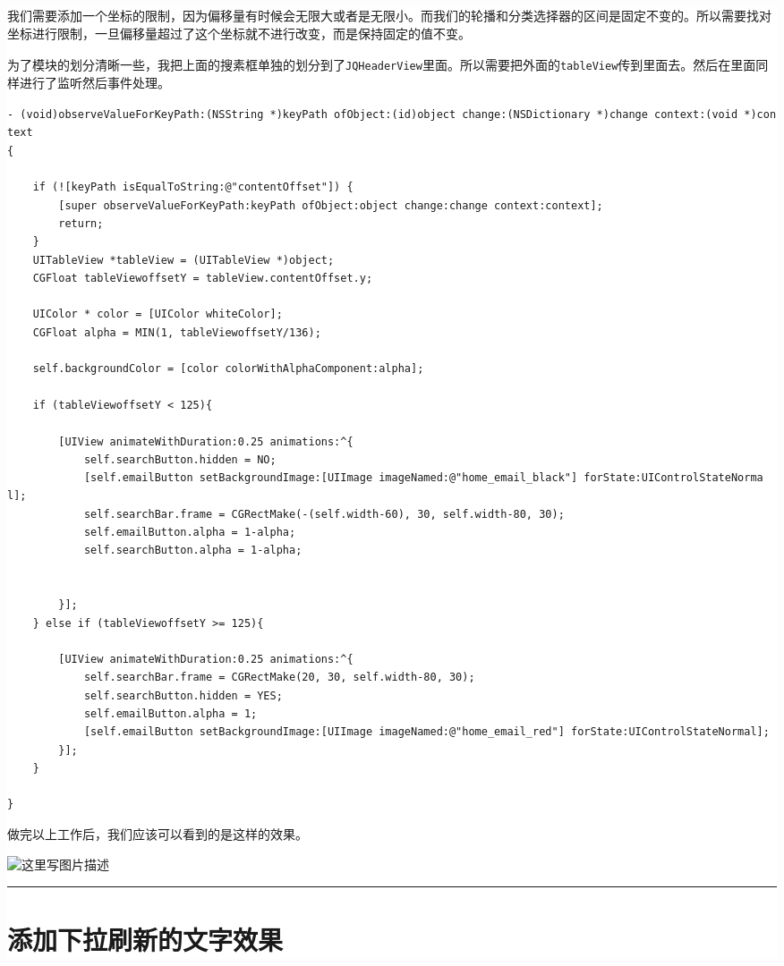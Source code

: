 我们需要添加一个坐标的限制，因为偏移量有时候会无限大或者是无限小。而我们的轮播和分类选择器的区间是固定不变的。所以需要找对坐标进行限制，一旦偏移量超过了这个坐标就不进行改变，而是保持固定的值不变。

为了模块的划分清晰一些，我把上面的搜素框单独的划分到了`JQHeaderView`里面。所以需要把外面的`tableView`传到里面去。然后在里面同样进行了监听然后事件处理。

```Object-C
- (void)observeValueForKeyPath:(NSString *)keyPath ofObject:(id)object change:(NSDictionary *)change context:(void *)context
{

    if (![keyPath isEqualToString:@"contentOffset"]) {
        [super observeValueForKeyPath:keyPath ofObject:object change:change context:context];
        return;
    }
    UITableView *tableView = (UITableView *)object;
    CGFloat tableViewoffsetY = tableView.contentOffset.y;
    
    UIColor * color = [UIColor whiteColor];
    CGFloat alpha = MIN(1, tableViewoffsetY/136);
    
    self.backgroundColor = [color colorWithAlphaComponent:alpha];
    
    if (tableViewoffsetY < 125){
        
        [UIView animateWithDuration:0.25 animations:^{
            self.searchButton.hidden = NO;
            [self.emailButton setBackgroundImage:[UIImage imageNamed:@"home_email_black"] forState:UIControlStateNormal];
            self.searchBar.frame = CGRectMake(-(self.width-60), 30, self.width-80, 30);
            self.emailButton.alpha = 1-alpha;
            self.searchButton.alpha = 1-alpha;
            
            
        }];
    } else if (tableViewoffsetY >= 125){
        
        [UIView animateWithDuration:0.25 animations:^{
            self.searchBar.frame = CGRectMake(20, 30, self.width-80, 30);
            self.searchButton.hidden = YES;
            self.emailButton.alpha = 1;
            [self.emailButton setBackgroundImage:[UIImage imageNamed:@"home_email_red"] forState:UIControlStateNormal];
        }];
    }
    
}
```
做完以上工作后，我们应该可以看到的是这样的效果。

![这里写图片描述](http://img.blog.csdn.net/20161220231829286?watermark/2/text/aHR0cDovL2Jsb2cuY3Nkbi5uZXQvemhvdXpob3VqaWFucXVhbg==/font/5a6L5L2T/fontsize/400/fill/I0JBQkFCMA==/dissolve/70/gravity/SouthEast)

--------

# 添加下拉刷新的文字效果
